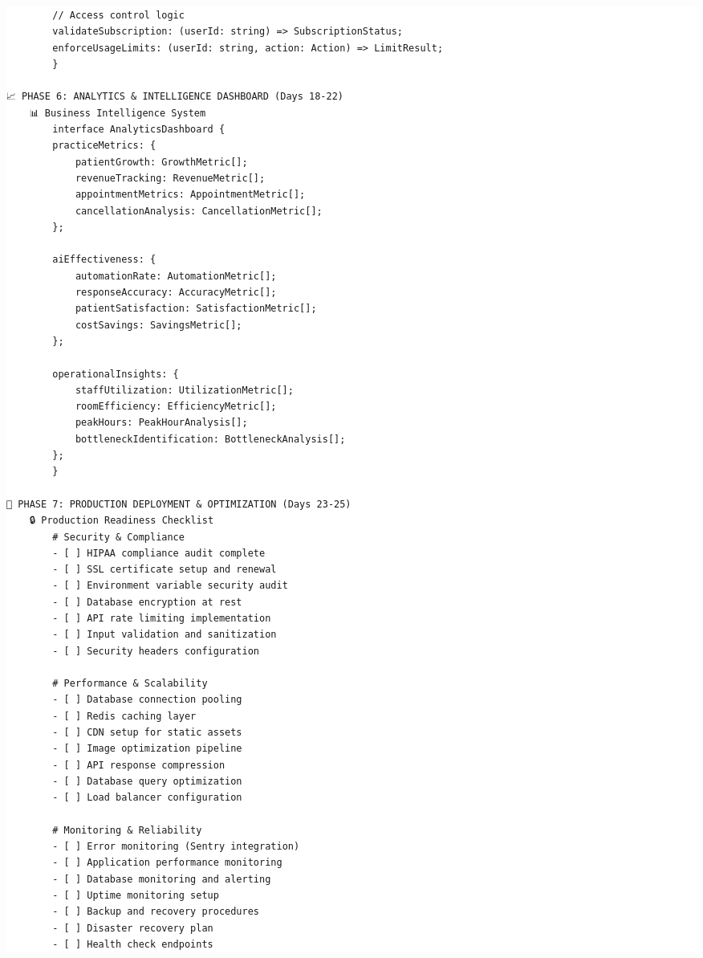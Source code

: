             // Access control logic
            validateSubscription: (userId: string) => SubscriptionStatus;
            enforceUsageLimits: (userId: string, action: Action) => LimitResult;
            }

    📈 PHASE 6: ANALYTICS & INTELLIGENCE DASHBOARD (Days 18-22)
        📊 Business Intelligence System
            interface AnalyticsDashboard {
            practiceMetrics: {
                patientGrowth: GrowthMetric[];
                revenueTracking: RevenueMetric[];
                appointmentMetrics: AppointmentMetric[];
                cancellationAnalysis: CancellationMetric[];
            };
            
            aiEffectiveness: {
                automationRate: AutomationMetric[];
                responseAccuracy: AccuracyMetric[];
                patientSatisfaction: SatisfactionMetric[];
                costSavings: SavingsMetric[];
            };
            
            operationalInsights: {
                staffUtilization: UtilizationMetric[];
                roomEfficiency: EfficiencyMetric[];
                peakHours: PeakHourAnalysis[];
                bottleneckIdentification: BottleneckAnalysis[];
            };
            }

    🚀 PHASE 7: PRODUCTION DEPLOYMENT & OPTIMIZATION (Days 23-25)
        🔒 Production Readiness Checklist
            # Security & Compliance
            - [ ] HIPAA compliance audit complete
            - [ ] SSL certificate setup and renewal
            - [ ] Environment variable security audit
            - [ ] Database encryption at rest
            - [ ] API rate limiting implementation
            - [ ] Input validation and sanitization
            - [ ] Security headers configuration
            
            # Performance & Scalability  
            - [ ] Database connection pooling
            - [ ] Redis caching layer
            - [ ] CDN setup for static assets
            - [ ] Image optimization pipeline
            - [ ] API response compression
            - [ ] Database query optimization
            - [ ] Load balancer configuration
            
            # Monitoring & Reliability
            - [ ] Error monitoring (Sentry integration)
            - [ ] Application performance monitoring
            - [ ] Database monitoring and alerting
            - [ ] Uptime monitoring setup
            - [ ] Backup and recovery procedures
            - [ ] Disaster recovery plan
            - [ ] Health check endpoints
